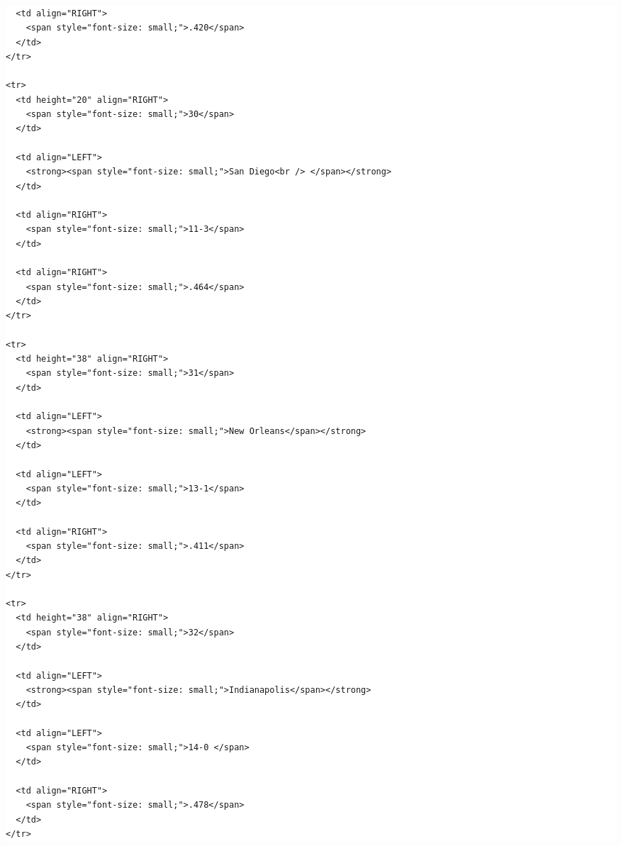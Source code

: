       <td align="RIGHT">
        <span style="font-size: small;">.420</span>
      </td>
    </tr>

    <tr>
      <td height="20" align="RIGHT">
        <span style="font-size: small;">30</span>
      </td>

      <td align="LEFT">
        <strong><span style="font-size: small;">San Diego<br /> </span></strong>
      </td>

      <td align="RIGHT">
        <span style="font-size: small;">11-3</span>
      </td>

      <td align="RIGHT">
        <span style="font-size: small;">.464</span>
      </td>
    </tr>

    <tr>
      <td height="38" align="RIGHT">
        <span style="font-size: small;">31</span>
      </td>

      <td align="LEFT">
        <strong><span style="font-size: small;">New Orleans</span></strong>
      </td>

      <td align="LEFT">
        <span style="font-size: small;">13-1</span>
      </td>

      <td align="RIGHT">
        <span style="font-size: small;">.411</span>
      </td>
    </tr>

    <tr>
      <td height="38" align="RIGHT">
        <span style="font-size: small;">32</span>
      </td>

      <td align="LEFT">
        <strong><span style="font-size: small;">Indianapolis</span></strong>
      </td>

      <td align="LEFT">
        <span style="font-size: small;">14-0 </span>
      </td>

      <td align="RIGHT">
        <span style="font-size: small;">.478</span>
      </td>
    </tr>
  </table>
</div>
